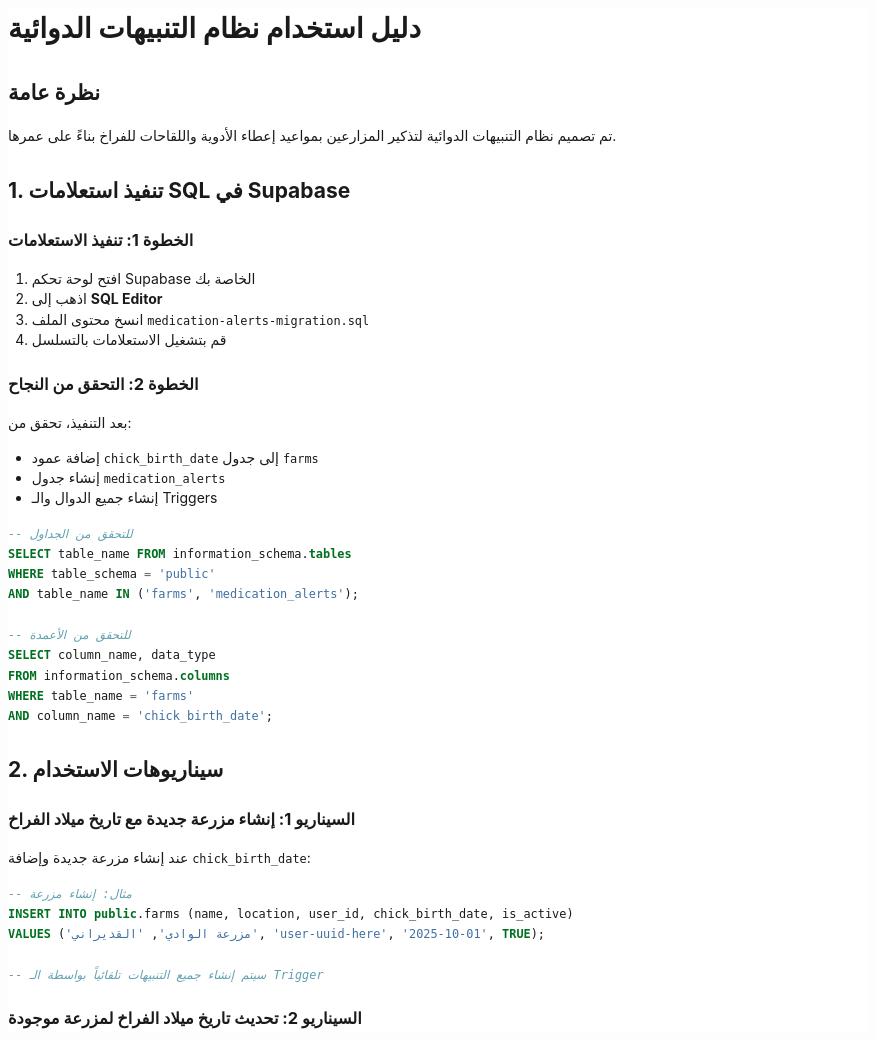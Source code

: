 # دليل استخدام نظام التنبيهات الدوائية

## نظرة عامة

تم تصميم نظام التنبيهات الدوائية لتذكير المزارعين بمواعيد إعطاء الأدوية واللقاحات للفراخ بناءً على عمرها.

## 1. تنفيذ استعلامات SQL في Supabase

### الخطوة 1: تنفيذ الاستعلامات
1. افتح لوحة تحكم Supabase الخاصة بك
2. اذهب إلى **SQL Editor**
3. انسخ محتوى الملف `medication-alerts-migration.sql`
4. قم بتشغيل الاستعلامات بالتسلسل

### الخطوة 2: التحقق من النجاح
بعد التنفيذ، تحقق من:
- إضافة عمود `chick_birth_date` إلى جدول `farms`
- إنشاء جدول `medication_alerts`
- إنشاء جميع الدوال والـ Triggers

```sql
-- للتحقق من الجداول
SELECT table_name FROM information_schema.tables 
WHERE table_schema = 'public' 
AND table_name IN ('farms', 'medication_alerts');

-- للتحقق من الأعمدة
SELECT column_name, data_type 
FROM information_schema.columns 
WHERE table_name = 'farms' 
AND column_name = 'chick_birth_date';
```

## 2. سيناريوهات الاستخدام

### السيناريو 1: إنشاء مزرعة جديدة مع تاريخ ميلاد الفراخ

عند إنشاء مزرعة جديدة وإضافة `chick_birth_date`:

```sql
-- مثال: إنشاء مزرعة
INSERT INTO public.farms (name, location, user_id, chick_birth_date, is_active)
VALUES ('مزرعة الوادي', 'القديراني', 'user-uuid-here', '2025-10-01', TRUE);

-- سيتم إنشاء جميع التنبيهات تلقائياً بواسطة الـ Trigger
```

### السيناريو 2: تحديث تاريخ ميلاد الفراخ لمزرعة موجودة
